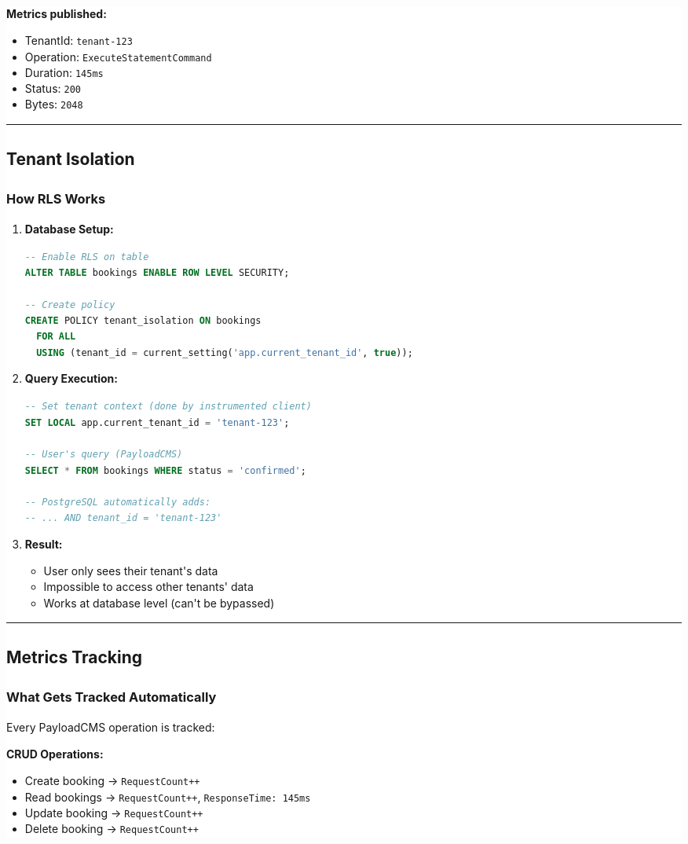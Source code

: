 **Metrics published:**
- TenantId: `tenant-123`
- Operation: `ExecuteStatementCommand`
- Duration: `145ms`
- Status: `200`
- Bytes: `2048`

---

## Tenant Isolation

### How RLS Works

1. **Database Setup:**
   ```sql
   -- Enable RLS on table
   ALTER TABLE bookings ENABLE ROW LEVEL SECURITY;

   -- Create policy
   CREATE POLICY tenant_isolation ON bookings
     FOR ALL
     USING (tenant_id = current_setting('app.current_tenant_id', true));
   ```

2. **Query Execution:**
   ```sql
   -- Set tenant context (done by instrumented client)
   SET LOCAL app.current_tenant_id = 'tenant-123';

   -- User's query (PayloadCMS)
   SELECT * FROM bookings WHERE status = 'confirmed';

   -- PostgreSQL automatically adds:
   -- ... AND tenant_id = 'tenant-123'
   ```

3. **Result:**
   - User only sees their tenant's data
   - Impossible to access other tenants' data
   - Works at database level (can't be bypassed)

---

## Metrics Tracking

### What Gets Tracked Automatically

Every PayloadCMS operation is tracked:

**CRUD Operations:**
- Create booking → `RequestCount++`
- Read bookings → `RequestCount++`, `ResponseTime: 145ms`
- Update booking → `RequestCount++`
- Delete booking → `RequestCount++`
